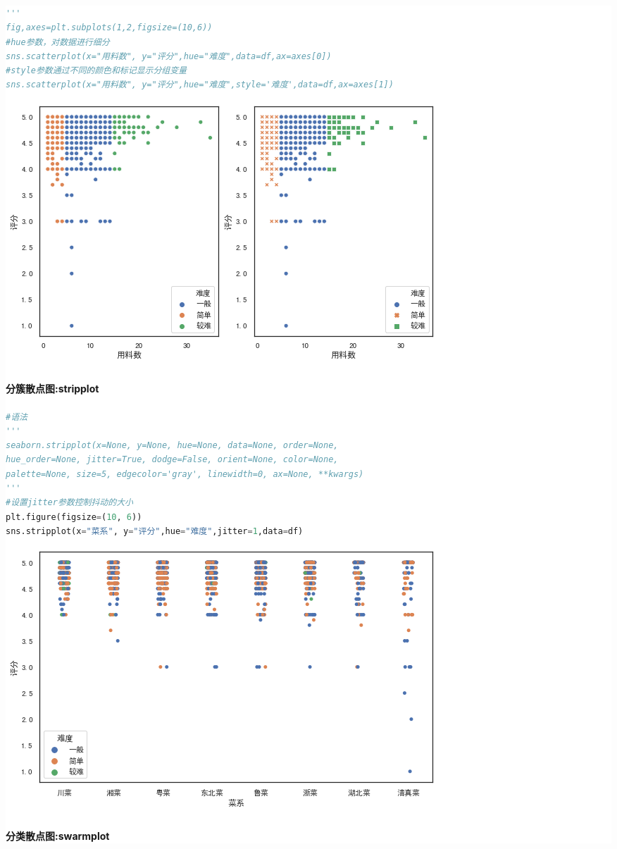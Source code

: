 ```python
'''
fig,axes=plt.subplots(1,2,figsize=(10,6))
#hue参数，对数据进行细分
sns.scatterplot(x="用料数", y="评分",hue="难度",data=df,ax=axes[0])
#style参数通过不同的颜色和标记显示分组变量
sns.scatterplot(x="用料数", y="评分",hue="难度",style='难度',data=df,ax=axes[1])
```
![](./img/1601001464536-33ab981d-65a0-43d1-aa44-27810a8e885d.png)
<a name="a8Lnb"></a>
#### 分簇散点图:stripplot
```python
#语法
'''
seaborn.stripplot(x=None, y=None, hue=None, data=None, order=None,
hue_order=None, jitter=True, dodge=False, orient=None, color=None,
palette=None, size=5, edgecolor='gray', linewidth=0, ax=None, **kwargs)
'''
#设置jitter参数控制抖动的大小
plt.figure(figsize=(10, 6))
sns.stripplot(x="菜系", y="评分",hue="难度",jitter=1,data=df)
```
![](./img/1601001464597-a56d7d45-1e3f-4865-b217-c569319430b5.png)
<a name="hQB9P"></a>
#### 分类散点图:swarmplot